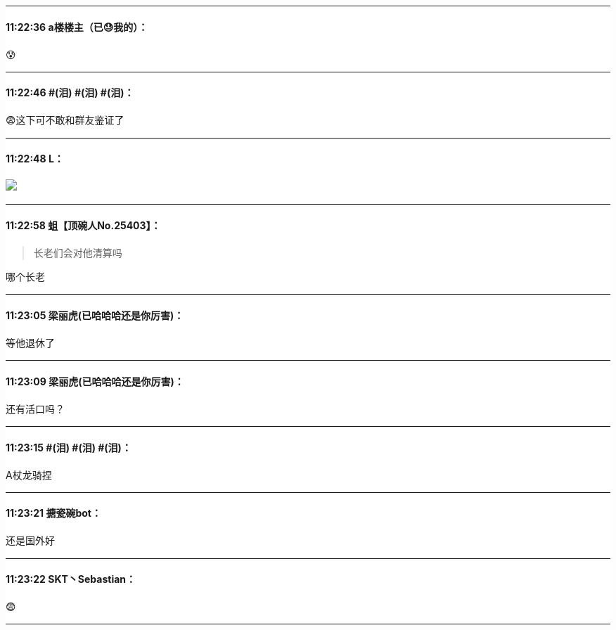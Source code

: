 *****

#### 11:22:36  a楼楼主（已😓我的）：

😰

*****

#### 11:22:46  #(泪) #(泪) #(泪)：

😨这下可不敢和群友鉴证了

*****

#### 11:22:48  L：

![](http://gchat.qpic.cn/gchatpic_new/307176905/614391357-2545804784-ED826939DFA193A349DC364E9A61ED61/0?term=2")

*****

#### 11:22:58  蛆【顶碗人No.25403】：

<blockquote>长老们会对他清算吗</blockquote>
 哪个长老

*****

#### 11:23:05  梁丽虎(已哈哈哈还是你厉害)：

等他退休了

*****

#### 11:23:09  梁丽虎(已哈哈哈还是你厉害)：

还有活口吗？

*****

#### 11:23:15  #(泪) #(泪) #(泪)：

A杖龙骑捏

*****

#### 11:23:21  搪瓷碗bot：

还是国外好

*****

#### 11:23:22  SKT丶Sebastian：

😨

*****
